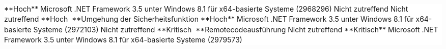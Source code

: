 </td>
<td style="border:1px solid black;">
**Hoch**

</td>
</tr>
<tr>
<td style="border:1px solid black;">
Microsoft .NET Framework 3.5 unter Windows 8.1 für x64-basierte Systeme  
(2968296)

</td>
<td style="border:1px solid black;">
Nicht zutreffend

</td>
<td style="border:1px solid black;">
Nicht zutreffend

</td>
<td style="border:1px solid black;">
**Hoch   
**Umgehung der Sicherheitsfunktion

</td>
<td style="border:1px solid black;">
**Hoch**

</td>
</tr>
<tr>
<td style="border:1px solid black;">
Microsoft .NET Framework 3.5 unter Windows 8.1 für x64-basierte Systeme  
(2972103)

</td>
<td style="border:1px solid black;">
Nicht zutreffend

</td>
<td style="border:1px solid black;">
**Kritisch   
**Remotecodeausführung

</td>
<td style="border:1px solid black;">
Nicht zutreffend

</td>
<td style="border:1px solid black;">
**Kritisch**

</td>
</tr>
<tr>
<td style="border:1px solid black;">
Microsoft .NET Framework 3.5 unter Windows 8.1 für x64-basierte Systeme  
(2979573)
